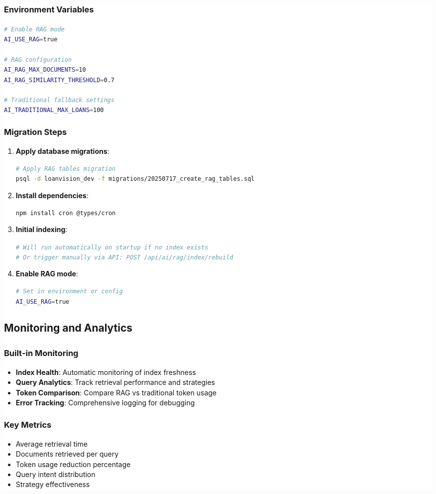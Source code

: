 ### Environment Variables

```bash
# Enable RAG mode
AI_USE_RAG=true

# RAG configuration
AI_RAG_MAX_DOCUMENTS=10
AI_RAG_SIMILARITY_THRESHOLD=0.7

# Traditional fallback settings
AI_TRADITIONAL_MAX_LOANS=100
```

### Migration Steps

1. **Apply database migrations**:
   ```bash
   # Apply RAG tables migration
   psql -d loanvision_dev -f migrations/20250717_create_rag_tables.sql
   ```

2. **Install dependencies**:
   ```bash
   npm install cron @types/cron
   ```

3. **Initial indexing**:
   ```bash
   # Will run automatically on startup if no index exists
   # Or trigger manually via API: POST /api/ai/rag/index/rebuild
   ```

4. **Enable RAG mode**:
   ```bash
   # Set in environment or config
   AI_USE_RAG=true
   ```

## Monitoring and Analytics

### Built-in Monitoring

- **Index Health**: Automatic monitoring of index freshness
- **Query Analytics**: Track retrieval performance and strategies
- **Token Comparison**: Compare RAG vs traditional token usage
- **Error Tracking**: Comprehensive logging for debugging

### Key Metrics

- Average retrieval time
- Documents retrieved per query
- Token usage reduction percentage
- Query intent distribution
- Strategy effectiveness
